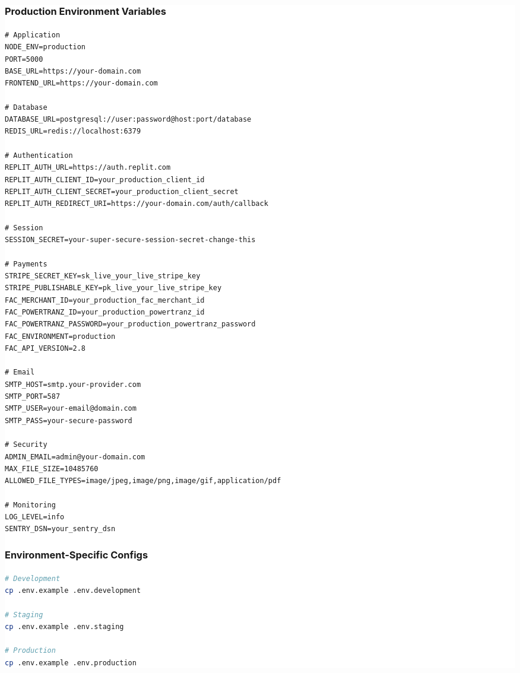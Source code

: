 ### Production Environment Variables

```env
# Application
NODE_ENV=production
PORT=5000
BASE_URL=https://your-domain.com
FRONTEND_URL=https://your-domain.com

# Database
DATABASE_URL=postgresql://user:password@host:port/database
REDIS_URL=redis://localhost:6379

# Authentication
REPLIT_AUTH_URL=https://auth.replit.com
REPLIT_AUTH_CLIENT_ID=your_production_client_id
REPLIT_AUTH_CLIENT_SECRET=your_production_client_secret
REPLIT_AUTH_REDIRECT_URI=https://your-domain.com/auth/callback

# Session
SESSION_SECRET=your-super-secure-session-secret-change-this

# Payments
STRIPE_SECRET_KEY=sk_live_your_live_stripe_key
STRIPE_PUBLISHABLE_KEY=pk_live_your_live_stripe_key
FAC_MERCHANT_ID=your_production_fac_merchant_id
FAC_POWERTRANZ_ID=your_production_powertranz_id
FAC_POWERTRANZ_PASSWORD=your_production_powertranz_password
FAC_ENVIRONMENT=production
FAC_API_VERSION=2.8

# Email
SMTP_HOST=smtp.your-provider.com
SMTP_PORT=587
SMTP_USER=your-email@domain.com
SMTP_PASS=your-secure-password

# Security
ADMIN_EMAIL=admin@your-domain.com
MAX_FILE_SIZE=10485760
ALLOWED_FILE_TYPES=image/jpeg,image/png,image/gif,application/pdf

# Monitoring
LOG_LEVEL=info
SENTRY_DSN=your_sentry_dsn
```

### Environment-Specific Configs

```bash
# Development
cp .env.example .env.development

# Staging
cp .env.example .env.staging

# Production
cp .env.example .env.production
```
